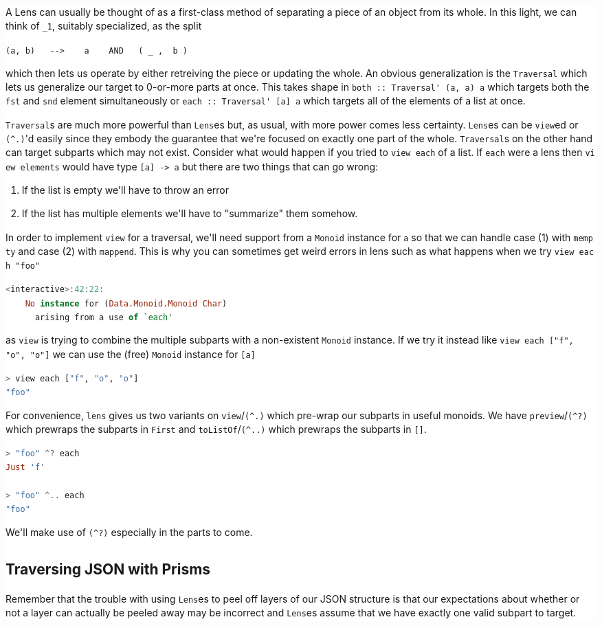 A Lens can usually be thought of as a first-class method of separating a piece of an object from its whole. In this light, we can think of `_1`, suitably specialized, as the split

```
(a, b)   -->    a    AND   ( _ ,  b )
```

which then lets us operate by either retreiving the piece or updating the whole. An obvious generalization is the `Traversal` which lets us generalize our target to 0-or-more parts at once. This takes shape in `both :: Traversal' (a, a) a` which targets both the `fst` and `snd` element simultaneously or `each :: Traversal' [a] a` which targets all of the elements of a list at once.

`Traversal`s are much more powerful than `Lens`es but, as usual, with more power comes less certainty. `Lens`es can be `view`ed or `(^.)`'d easily since they embody the guarantee that we're focused on exactly one part of the whole. `Traversal`s on the other hand can target subparts which may not exist. Consider what would happen if you tried to `view each` of a list. If `each` were a lens then `view elements` would have type `[a] -> a` but there are two things that can go wrong:

1. If the list is empty we'll have to throw an error

2. If the list has multiple elements we'll have to "summarize" them somehow.

In order to implement `view` for a traversal, we'll need support from a `Monoid` instance for `a` so that we can handle case (1) with `mempty` and case (2) with `mappend`. This is why you can sometimes get weird errors in lens such as what happens when we try `view each "foo"`

```haskell
<interactive>:42:22:
    No instance for (Data.Monoid.Monoid Char)
      arising from a use of `each'
```

as `view` is trying to combine the multiple subparts with a non-existent `Monoid` instance. If we try it instead like `view each ["f", "o", "o"]` we can use the (free) `Monoid` instance for `[a]`

```haskell
> view each ["f", "o", "o"]
"foo"
```

For convenience, `lens` gives us two variants on `view`/`(^.)` which pre-wrap our subparts in useful monoids. We have `preview`/`(^?)` which prewraps the subparts in `First` and `toListOf`/`(^..)` which prewraps the subparts in `[]`.

```haskell
> "foo" ^? each
Just 'f'

> "foo" ^.. each
"foo"
```

We'll make use of `(^?)` especially in the parts to come.


## Traversing JSON with Prisms

Remember that the trouble with using `Lens`es to peel off layers of our JSON structure is that our expectations about whether or not a layer can actually be peeled away may be incorrect and `Lens`es assume that we have exactly one valid subpart to target.
